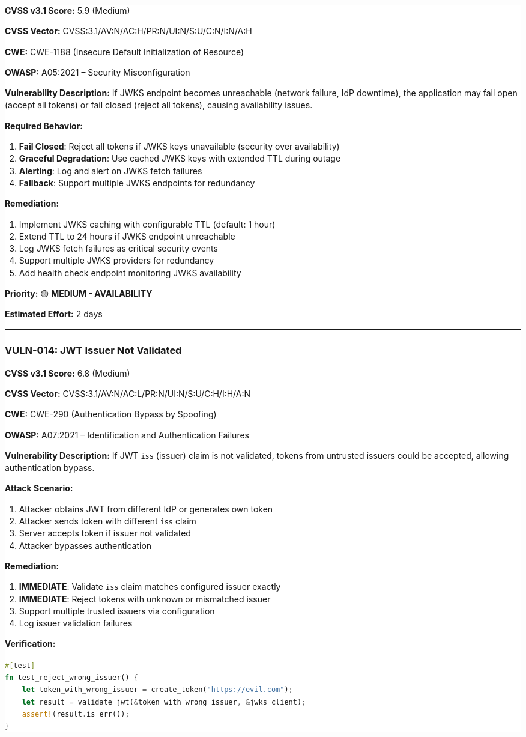 **CVSS v3.1 Score:** 5.9 (Medium)

**CVSS Vector:** CVSS:3.1/AV:N/AC:H/PR:N/UI:N/S:U/C:N/I:N/A:H

**CWE:** CWE-1188 (Insecure Default Initialization of Resource)

**OWASP:** A05:2021 – Security Misconfiguration

**Vulnerability Description:**
If JWKS endpoint becomes unreachable (network failure, IdP downtime), the application may fail open (accept all tokens) or fail closed (reject all tokens), causing availability issues.

**Required Behavior:**
1. **Fail Closed**: Reject all tokens if JWKS keys unavailable (security over availability)
2. **Graceful Degradation**: Use cached JWKS keys with extended TTL during outage
3. **Alerting**: Log and alert on JWKS fetch failures
4. **Fallback**: Support multiple JWKS endpoints for redundancy

**Remediation:**
1. Implement JWKS caching with configurable TTL (default: 1 hour)
2. Extend TTL to 24 hours if JWKS endpoint unreachable
3. Log JWKS fetch failures as critical security events
4. Support multiple JWKS providers for redundancy
5. Add health check endpoint monitoring JWKS availability

**Priority:** 🟡 **MEDIUM - AVAILABILITY**

**Estimated Effort:** 2 days

---

### VULN-014: JWT Issuer Not Validated

**CVSS v3.1 Score:** 6.8 (Medium)

**CVSS Vector:** CVSS:3.1/AV:N/AC:L/PR:N/UI:N/S:U/C:H/I:H/A:N

**CWE:** CWE-290 (Authentication Bypass by Spoofing)

**OWASP:** A07:2021 – Identification and Authentication Failures

**Vulnerability Description:**
If JWT `iss` (issuer) claim is not validated, tokens from untrusted issuers could be accepted, allowing authentication bypass.

**Attack Scenario:**
1. Attacker obtains JWT from different IdP or generates own token
2. Attacker sends token with different `iss` claim
3. Server accepts token if issuer not validated
4. Attacker bypasses authentication

**Remediation:**
1. **IMMEDIATE**: Validate `iss` claim matches configured issuer exactly
2. **IMMEDIATE**: Reject tokens with unknown or mismatched issuer
3. Support multiple trusted issuers via configuration
4. Log issuer validation failures

**Verification:**
```rust
#[test]
fn test_reject_wrong_issuer() {
    let token_with_wrong_issuer = create_token("https://evil.com");
    let result = validate_jwt(&token_with_wrong_issuer, &jwks_client);
    assert!(result.is_err());
}
```
